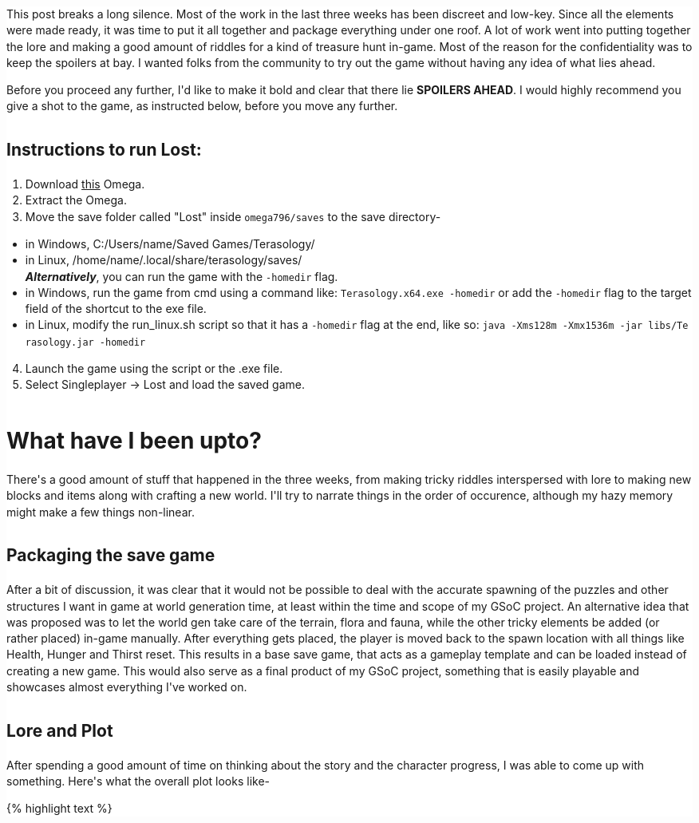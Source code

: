 </script>

This post breaks a long silence. Most of the work in the last three weeks has been discreet and low-key. Since all the elements were made ready, it was time to put it all together and package everything under one roof. A lot of work went into putting together the lore and making a good amount of riddles for a kind of treasure hunt in-game. Most of the reason for the confidentiality was to keep the spoilers at bay. I wanted folks from the community to try out the game without having any idea of what lies ahead.

Before you proceed any further, I'd like to make it bold and clear that there lie **SPOILERS AHEAD**. I would highly recommend you give a shot to the game, as instructed below, before you move any further.

## Instructions to run Lost:
1. Download [this](https://slack-files.com/T03G8SB1X-F6N474GS0-867f5f5289) Omega.
2. Extract the Omega.
3. Move the save folder called "Lost" inside `omega796/saves` to the save directory-
- in Windows, C:/Users/name/Saved Games/Terasology/
- in Linux, /home/name/.local/share/terasology/saves/  
  ***Alternatively***, you can run the game with the `-homedir` flag.  
- in Windows, run the game from cmd using a command like: `Terasology.x64.exe -homedir`
  or add the `-homedir` flag to the target field of the shortcut to the exe file.
- in Linux, modify the run_linux.sh script so that it has a `-homedir` flag at the end, like so:
  `java -Xms128m -Xmx1536m -jar libs/Terasology.jar -homedir`
4. Launch the game using the script or the .exe file.
5. Select Singleplayer -> Lost and load the saved game.

# What have I been upto?

There's a good amount of stuff that happened in the three weeks, from making tricky riddles interspersed with lore to making new blocks and items along with crafting a new world. I'll try to narrate things in the order of occurence, although my hazy memory might make a few things non-linear.

## Packaging the save game

After a bit of discussion, it was clear that it would not be possible to deal with the accurate spawning of the puzzles and other structures I want in game at world generation time, at least within the time and scope of my GSoC project. An alternative idea that was proposed was to let the world gen take care of the terrain, flora and fauna, while the other tricky elements be added (or rather placed) in-game manually. After everything gets placed, the player is moved back to the spawn location with all things like Health, Hunger and Thirst reset. This results in a base save game, that acts as a gameplay template and can be loaded instead of creating a new game. This would also serve as a final product of my GSoC project, something that is easily playable and showcases almost everything I've worked on.

## Lore and Plot

After spending a good amount of time on thinking about the story and the character progress, I was able to come up with something. Here's what the overall plot looks like-

{% highlight text %}